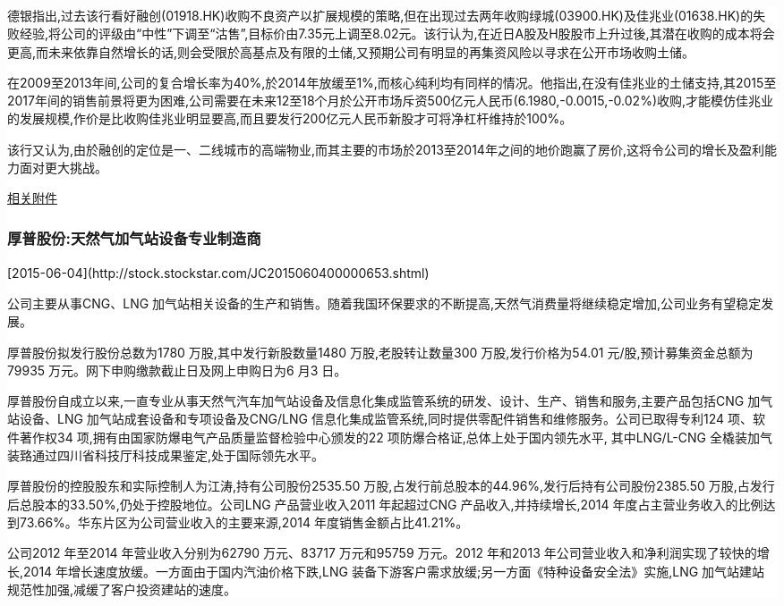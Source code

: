 德银指出,过去该行看好融创(01918.HK)收购不良资产以扩展规模的策略,但在出现过去两年收购绿城(03900.HK)及佳兆业(01638.HK)的失败经验,将公司的评级由“中性”下调至“沽售”,目标价由7.35元上调至8.02元。该行认为,在近日A股及H股股市上升过後,其潜在收购的成本将会更高,而未来依靠自然增长的话,则会受限於高基点及有限的土储,又预期公司有明显的再集资风险以寻求在公开市场收购土储。

在2009至2013年间,公司的复合增长率为40%,於2014年放缓至1%,而核心纯利均有同样的情况。他指出,在没有佳兆业的土储支持,其2015至2017年间的销售前景将更为困难,公司需要在未来12至18个月於公开市场斥资500亿元人民币(6.1980,-0.0015,-0.02%)收购,才能模仿佳兆业的发展规模,作价是比收购佳兆业明显要高,而且要发行200亿元人民币新股才可将净杠杆维持於100%。

该行又认为,由於融创的定位是一、二线城市的高端物业,而其主要的市场於2013至2014年之间的地价跑赢了房价,这将令公司的增长及盈利能力面对更大挑战。




    

 
[相关附件](http://pg.jrj.com.cn/acc/Res/HK_RES/STOCK/2015/6/2/2c85a19d-9d88-42c0-b198-355cb06b9eb0.pdf)

 
<h3> 厚普股份:天然气加气站设备专业制造商 </h3>
[2015-06-04](http://stock.stockstar.com/JC2015060400000653.shtml)
 
公司主要从事CNG、LNG 加气站相关设备的生产和销售。随着我国环保要求的不断提高,天然气消费量将继续稳定增加,公司业务有望稳定发展。

厚普股份拟发行股份总数为1780 万股,其中发行新股数量1480 万股,老股转让数量300 万股,发行价格为54.01 元/股,预计募集资金总额为79935 万元。网下申购缴款截止日及网上申购日为6 月3 日。

厚普股份自成立以来,一直专业从事天然气汽车加气站设备及信息化集成监管系统的研发、设计、生产、销售和服务,主要产品包括CNG 加气站设备、LNG 加气站成套设备和专项设备及CNG/LNG 信息化集成监管系统,同时提供零配件销售和维修服务。公司已取得专利124 项、软件著作权34 项,拥有由国家防爆电气产品质量监督检验中心颁发的22 项防爆合格证,总体上处于国内领先水平, 其中LNG/L-CNG 全橇装加气装臵通过四川省科技厅科技成果鉴定,处于国际领先水平。

厚普股份的控股股东和实际控制人为江涛,持有公司股份2535.50 万股,占发行前总股本的44.96%,发行后持有公司股份2385.50 万股,占发行后总股本的33.50%,仍处于控股地位。公司LNG 产品营业收入2011 年起超过CNG 产品收入,并持续增长,2014 年度占主营业务收入的比例达到73.66%。华东片区为公司营业收入的主要来源,2014 年度销售金额占比41.21%。

公司2012 年至2014 年营业收入分别为62790 万元、83717 万元和95759 万元。2012 年和2013 年公司营业收入和净利润实现了较快的增长,2014 年增长速度放缓。一方面由于国内汽油价格下跌,LNG 装备下游客户需求放缓;另一方面《特种设备安全法》实施,LNG 加气站建站规范性加强,减缓了客户投资建站的速度。

